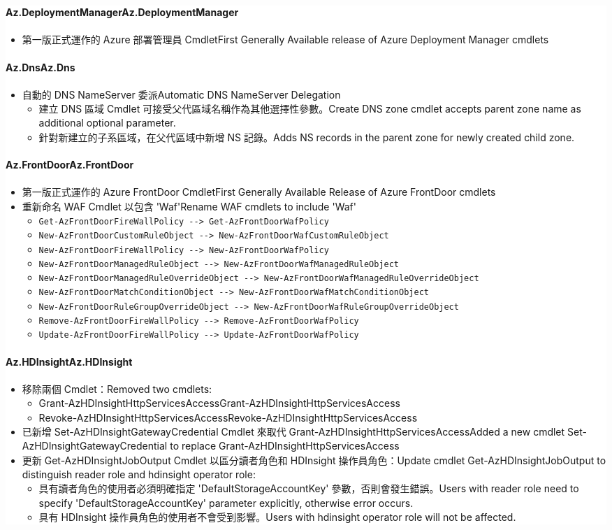 #### <a name="azdeploymentmanager"></a><span data-ttu-id="a33e4-248">Az.DeploymentManager</span><span class="sxs-lookup"><span data-stu-id="a33e4-248">Az.DeploymentManager</span></span>
* <span data-ttu-id="a33e4-249">第一版正式運作的 Azure 部署管理員 Cmdlet</span><span class="sxs-lookup"><span data-stu-id="a33e4-249">First Generally Available release of Azure Deployment Manager cmdlets</span></span>

#### <a name="azdns"></a><span data-ttu-id="a33e4-250">Az.Dns</span><span class="sxs-lookup"><span data-stu-id="a33e4-250">Az.Dns</span></span>
* <span data-ttu-id="a33e4-251">自動的 DNS NameServer 委派</span><span class="sxs-lookup"><span data-stu-id="a33e4-251">Automatic DNS NameServer Delegation</span></span>
    - <span data-ttu-id="a33e4-252">建立 DNS 區域 Cmdlet 可接受父代區域名稱作為其他選擇性參數。</span><span class="sxs-lookup"><span data-stu-id="a33e4-252">Create DNS zone cmdlet accepts parent zone name as additional optional parameter.</span></span>
    - <span data-ttu-id="a33e4-253">針對新建立的子系區域，在父代區域中新增 NS 記錄。</span><span class="sxs-lookup"><span data-stu-id="a33e4-253">Adds NS records in the parent zone for newly created child zone.</span></span>

#### <a name="azfrontdoor"></a><span data-ttu-id="a33e4-254">Az.FrontDoor</span><span class="sxs-lookup"><span data-stu-id="a33e4-254">Az.FrontDoor</span></span>
* <span data-ttu-id="a33e4-255">第一版正式運作的 Azure FrontDoor Cmdlet</span><span class="sxs-lookup"><span data-stu-id="a33e4-255">First Generally Available Release of Azure FrontDoor cmdlets</span></span>
* <span data-ttu-id="a33e4-256">重新命名 WAF Cmdlet 以包含 'Waf'</span><span class="sxs-lookup"><span data-stu-id="a33e4-256">Rename WAF cmdlets to include 'Waf'</span></span>
    - `Get-AzFrontDoorFireWallPolicy --> Get-AzFrontDoorWafPolicy`
    - `New-AzFrontDoorCustomRuleObject --> New-AzFrontDoorWafCustomRuleObject`
    - `New-AzFrontDoorFireWallPolicy --> New-AzFrontDoorWafPolicy`
    - `New-AzFrontDoorManagedRuleObject --> New-AzFrontDoorWafManagedRuleObject`
    - `New-AzFrontDoorManagedRuleOverrideObject --> New-AzFrontDoorWafManagedRuleOverrideObject`
    - `New-AzFrontDoorMatchConditionObject --> New-AzFrontDoorWafMatchConditionObject`
    - `New-AzFrontDoorRuleGroupOverrideObject --> New-AzFrontDoorWafRuleGroupOverrideObject`
    - `Remove-AzFrontDoorFireWallPolicy --> Remove-AzFrontDoorWafPolicy`
    - `Update-AzFrontDoorFireWallPolicy --> Update-AzFrontDoorWafPolicy`
#### <a name="azhdinsight"></a><span data-ttu-id="a33e4-257">Az.HDInsight</span><span class="sxs-lookup"><span data-stu-id="a33e4-257">Az.HDInsight</span></span>
* <span data-ttu-id="a33e4-258">移除兩個 Cmdlet：</span><span class="sxs-lookup"><span data-stu-id="a33e4-258">Removed two cmdlets:</span></span>
    - <span data-ttu-id="a33e4-259">Grant-AzHDInsightHttpServicesAccess</span><span class="sxs-lookup"><span data-stu-id="a33e4-259">Grant-AzHDInsightHttpServicesAccess</span></span>
    - <span data-ttu-id="a33e4-260">Revoke-AzHDInsightHttpServicesAccess</span><span class="sxs-lookup"><span data-stu-id="a33e4-260">Revoke-AzHDInsightHttpServicesAccess</span></span>
* <span data-ttu-id="a33e4-261">已新增 Set-AzHDInsightGatewayCredential Cmdlet 來取代 Grant-AzHDInsightHttpServicesAccess</span><span class="sxs-lookup"><span data-stu-id="a33e4-261">Added a new cmdlet Set-AzHDInsightGatewayCredential to replace Grant-AzHDInsightHttpServicesAccess</span></span>
* <span data-ttu-id="a33e4-262">更新 Get-AzHDInsightJobOutput Cmdlet 以區分讀者角色和 HDInsight 操作員角色：</span><span class="sxs-lookup"><span data-stu-id="a33e4-262">Update cmdlet Get-AzHDInsightJobOutput to distinguish reader role and hdinsight operator role:</span></span>
    - <span data-ttu-id="a33e4-263">具有讀者角色的使用者必須明確指定 'DefaultStorageAccountKey' 參數，否則會發生錯誤。</span><span class="sxs-lookup"><span data-stu-id="a33e4-263">Users with reader role need to specify 'DefaultStorageAccountKey' parameter explicitly, otherwise error occurs.</span></span>
    - <span data-ttu-id="a33e4-264">具有 HDInsight 操作員角色的使用者不會受到影響。</span><span class="sxs-lookup"><span data-stu-id="a33e4-264">Users with hdinsight operator role will not be affected.</span></span>
